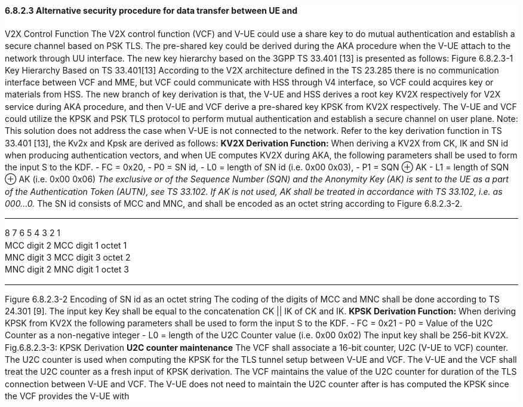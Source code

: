 #### 6.8.2.3 Alternative security procedure for data transfer between UE and
V2X Control Function
The V2X control function (VCF) and V-UE could use a share key to do mutual
authentication and establish a secure channel based on PSK TLS. The pre-shared
key could be derived during the AKA procedure when the V-UE attach to the
network through UU interface.
The new key hierarchy based on the 3GPP TS 33.401 [13] is presented as
follows:
Figure 6.8.2.3-1 Key Hierarchy Based on TS 33.401[13]
According to the V2X architecture defined in the TS 23.285 there is no
communication interface between VCF and MME, but VCF could communicate with
HSS through V4 interface, so VCF could acquires key or materials from HSS. The
new branch of key derivation is that, the V-UE and HSS derives a root key KV2X
respectively for V2X service during AKA procedure, and then V-UE and VCF
derive a pre-shared key KPSK from KV2X respectively. The V-UE and VCF could
utilize the KPSK and PSK TLS protocol to perform mutual authentication and
establish a secure channel on user plane.
Note: This solution does not address the case when V-UE is not connected to
the network.
Refer to the key derivation function in TS 33.401 [13], the Kv2x and Kpsk are
derived as follows:
**KV2X Derivation Function:**
When deriving a KV2X from CK, IK and SN id when producing authentication
vectors, and when UE computes KV2X during AKA, the following parameters shall
be used to form the input S to the KDF.
\- FC = 0x20,
\- P0 = SN id,
\- L0 = length of SN id (i.e. 0x00 0x03),
\- P1 = SQN ⊕ AK
\- L1 = length of SQN ⊕ AK (i.e. 0x00 0x06)
_The exclusive or of the Sequence Number (SQN) and the Anonymity Key (AK) is
sent to the UE as a part of the Authentication Token (AUTN), see TS 33.102. If
AK is not used, AK shall be treated in accordance with TS 33.102, i.e. as
000...0._
The SN id consists of MCC and MNC, and shall be encoded as an octet string
according to Figure 6.8.2.3-2.
* * *
8 7 6 5 4 3 2 1  
MCC digit 2 MCC digit 1 octet 1  
MNC digit 3 MCC digit 3 octet 2  
MNC digit 2 MNC digit 1 octet 3
* * *
Figure 6.8.2.3-2 Encoding of SN id as an octet string
The coding of the digits of MCC and MNC shall be done according to TS 24.301
[9].
The input key Key shall be equal to the concatenation CK \|\| IK of CK and IK.
**KPSK Derivation Function:**
When deriving KPSK from KV2X the following parameters shall be used to form
the input S to the KDF.
\- FC = 0x21
\- P0 = Value of the U2C Counter as a non-negative integer
\- L0 = length of the U2C Counter value (i.e. 0x00 0x02)
The input key shall be 256-bit KV2X.
Fig.6.8.2.3-3: KPSK Derivation
**U2C counter maintenance**
The VCF shall associate a 16-bit counter, U2C (V-UE to VCF) counter.
The U2C counter is used when computing the KPSK for the TLS tunnel setup
between V-UE and VCF. The V-UE and the VCF shall treat the U2C counter as a
fresh input of KPSK derivation.
The VCF maintains the value of the U2C counter for duration of the TLS
connection between V-UE and VCF. The V-UE does not need to maintain the U2C
counter after is has computed the KPSK since the VCF provides the V-UE with